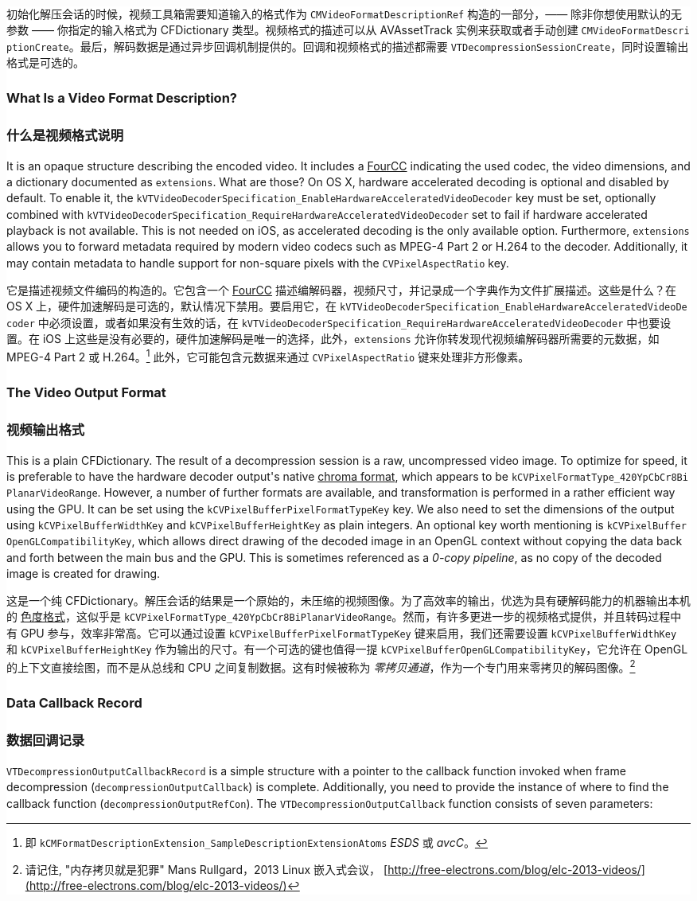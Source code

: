 初始化解压会话的时候，视频工具箱需要知道输入的格式作为 `CMVideoFormatDescriptionRef` 构造的一部分，—— 除非你想使用默认的无参数 —— 你指定的输入格式为 CFDictionary 类型。视频格式的描述可以从 AVAssetTrack 实例来获取或者手动创建 `CMVideoFormatDescriptionCreate`。最后，解码数据是通过异步回调机制提供的。回调和视频格式的描述都需要 `VTDecompressionSessionCreate`，同时设置输出格式是可选的。

### What Is a Video Format Description?
### 什么是视频格式说明

It is an opaque structure describing the encoded video. It includes a [FourCC](http://en.wikipedia.org/wiki/FourCC) indicating the used codec, the video dimensions, and a dictionary documented as `extensions`. What are those? On OS X, hardware accelerated decoding is optional and disabled by default. To enable it, the `kVTVideoDecoderSpecification_EnableHardwareAcceleratedVideoDecoder` key must be set, optionally combined with `kVTVideoDecoderSpecification_RequireHardwareAcceleratedVideoDecoder` set to fail if hardware accelerated playback is not available. This is not needed on iOS, as accelerated decoding is the only available option. Furthermore, `extensions` allows you to forward metadata required by modern video codecs such as MPEG-4 Part 2 or H.264 to the decoder. Additionally, it may contain metadata to handle support for non-square pixels with the `CVPixelAspectRatio` key.

它是描述视频文件编码的构造的。它包含一个 [FourCC](http://en.wikipedia.org/wiki/FourCC) 描述编解码器，视频尺寸，并记录成一个字典作为文件扩展描述。这些是什么？在 OS X 上，硬件加速解码是可选的，默认情况下禁用。要启用它，在 `kVTVideoDecoderSpecification_EnableHardwareAcceleratedVideoDecoder` 中必须设置，或者如果没有生效的话，在 `kVTVideoDecoderSpecification_RequireHardwareAcceleratedVideoDecoder` 中也要设置。在 iOS 上这些是没有必要的，硬件加速解码是唯一的选择，此外，`extensions` 允许你转发现代视频编解码器所需要的元数据，如 MPEG-4 Part 2 或 H.264。[^6] 此外，它可能包含元数据来通过 `CVPixelAspectRatio` 键来处理非方形像素。

### The Video Output Format
### 视频输出格式

This is a plain CFDictionary. The result of a decompression session is a raw, uncompressed video image. To optimize for speed, it is preferable to have the hardware decoder output's native [chroma format](http://en.wikipedia.org/wiki/Chroma_subsampling), which appears to be `kCVPixelFormatType_420YpCbCr8BiPlanarVideoRange`. However, a number of further formats are available, and transformation is performed in a rather efficient way using the GPU. It can be set using the `kCVPixelBufferPixelFormatTypeKey` key. We also need to set the dimensions of the output using `kCVPixelBufferWidthKey` and `kCVPixelBufferHeightKey` as plain integers. An optional key worth mentioning is `kCVPixelBufferOpenGLCompatibilityKey`, which allows direct drawing of the decoded image in an OpenGL context without copying the data back and forth between the main bus and the GPU. This is sometimes referenced as a *0-copy pipeline*, as no copy of the decoded image is created for drawing.

这是一个纯 CFDictionary。解压会话的结果是一个原始的，未压缩的视频图像。为了高效率的输出，优选为具有硬解码能力的机器输出本机的 [色度格式](http://en.wikipedia.org/wiki/Chroma_subsampling)，这似乎是 `kCVPixelFormatType_420YpCbCr8BiPlanarVideoRange`。然而，有许多更进一步的视频格式提供，并且转码过程中有 GPU 参与，效率非常高。它可以通过设置 `kCVPixelBufferPixelFormatTypeKey` 键来启用，我们还需要设置 `kCVPixelBufferWidthKey` 和 `kCVPixelBufferHeightKey` 作为输出的尺寸。有一个可选的键也值得一提 `kCVPixelBufferOpenGLCompatibilityKey`，它允许在 OpenGL 的上下文直接绘图，而不是从总线和 CPU 之间复制数据。这有时候被称为 *零拷贝通道*，作为一个专门用来零拷贝的解码图像。[^7]

### Data Callback Record
### 数据回调记录

`VTDecompressionOutputCallbackRecord` is a simple structure with a pointer to the callback function invoked when frame decompression (`decompressionOutputCallback`) is complete. Additionally, you need to provide the instance of where to find the callback function (`decompressionOutputRefCon`). The `VTDecompressionOutputCallback` function consists of seven parameters:


[^2]: 我们都知道 DVD 播放器是在 OS X 10.1 开始引用的。在此之前，第三方软件像 VLC 播放器只能在 OS X 上播放 DVD。
[^3]: Sorenson Spark, On2 TrueMotion VP6
[^4]: `kVDADecoderHardwareNotSupportedErr`, `kVDADecoderFormatNotSupportedErr`, `kVDADecoderConfigurationError`, `kVDADecoderDecoderFailedErr`
[^5]: 苹果在 2013 年夏天的 HEVC 发布了一个管理职位。
[^6]: 即 `kCMFormatDescriptionExtension_SampleDescriptionExtensionAtoms` *ESDS* 或 *avcC*。
[^7]: 请记住, "内存拷贝就是犯罪" Mans Rullgard，2013 Linux 嵌入式会议， [http://free-electrons.com/blog/elc-2013-videos/](http://free-electrons.com/blog/elc-2013-videos/)